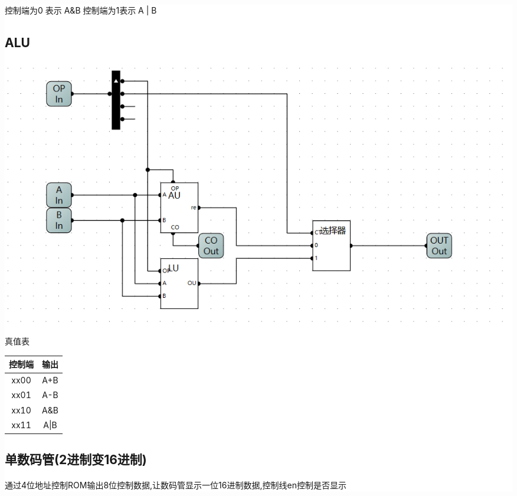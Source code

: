 控制端为0 表示 A&B 控制端为1表示 A | B 

## ALU

![image-20230228174359707](../../img/自制八位CPUassets/image-20230228174359707.png)

真值表

| 控制端 | 输出 |
| :----: | :--: |
|  xx00  | A+B  |
|  xx01  | A-B  |
|  xx10  | A&B  |
|  xx11  | A\|B |

## 单数码管(2进制变16进制)

通过4位地址控制ROM输出8位控制数据,让数码管显示一位16进制数据,控制线en控制是否显示
